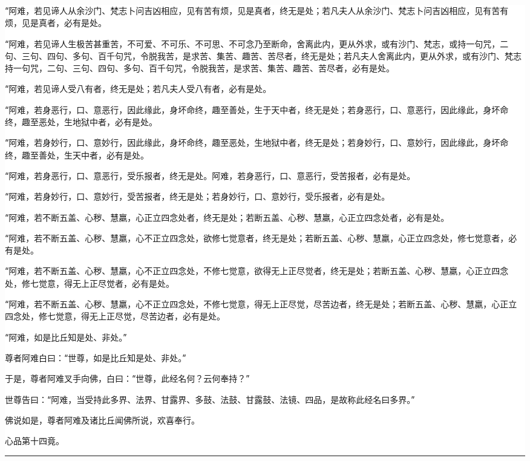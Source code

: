 “阿难，若见谛人从余沙门、梵志卜问吉凶相应，见有苦有烦，见是真者，终无是处；若凡夫人从余沙门、梵志卜问吉凶相应，见有苦有烦，见是真者，必有是处。

“阿难，若见谛人生极苦甚重苦，不可爱、不可乐、不可思、不可念乃至断命，舍离此内，更从外求，或有沙门、梵志，或持一句咒，二句、三句、四句、多句、百千句咒，令脱我苦，是求苦、集苦、趣苦、苦尽者，终无是处；若凡夫人舍离此内，更从外求，或有沙门、梵志持一句咒，二句、三句、四句、多句、百千句咒，令脱我苦，是求苦、集苦、趣苦、苦尽者，必有是处。

“阿难，若见谛人受八有者，终无是处；若凡夫人受八有者，必有是处。

“阿难，若身恶行，口、意恶行，因此缘此，身坏命终，趣至善处，生于天中者，终无是处；若身恶行，口、意恶行，因此缘此，身坏命终，趣至恶处，生地狱中者，必有是处。

“阿难，若身妙行，口、意妙行，因此缘此，身坏命终，趣至恶处，生地狱中者，终无是处；若身妙行，口、意妙行，因此缘此，身坏命终，趣至善处，生天中者，必有是处。

“阿难，若身恶行，口、意恶行，受乐报者，终无是处。阿难，若身恶行，口、意恶行，受苦报者，必有是处。

“阿难，若身妙行，口、意妙行，受苦报者，终无是处；若身妙行，口、意妙行，受乐报者，必有是处。

“阿难，若不断五盖、心秽、慧羸，心正立四念处者，终无是处；若断五盖、心秽、慧羸，心正立四念处者，必有是处。

“阿难，若不断五盖、心秽、慧羸，心不正立四念处，欲修七觉意者，终无是处；若断五盖、心秽、慧羸，心正立四念处，修七觉意者，必有是处。

“阿难，若不断五盖、心秽、慧羸，心不正立四念处，不修七觉意，欲得无上正尽觉者，终无是处；若断五盖、心秽、慧羸，心正立四念处，修七觉意，得无上正尽觉者，必有是处。

“阿难，若不断五盖、心秽、慧羸，心不正立四念处，不修七觉意，得无上正尽觉，尽苦边者，终无是处；若断五盖、心秽、慧羸，心正立四念处，修七觉意，得无上正尽觉，尽苦边者，必有是处。

“阿难，如是比丘知是处、非处。”

尊者阿难白曰：“世尊，如是比丘知是处、非处。”

于是，尊者阿难叉手向佛，白曰：“世尊，此经名何？云何奉持？”

世尊告曰：“阿难，当受持此多界、法界、甘露界、多鼓、法鼓、甘露鼓、法镜、四品，是故称此经名曰多界。”

佛说如是，尊者阿难及诸比丘闻佛所说，欢喜奉行。

心品第十四竟。

---

